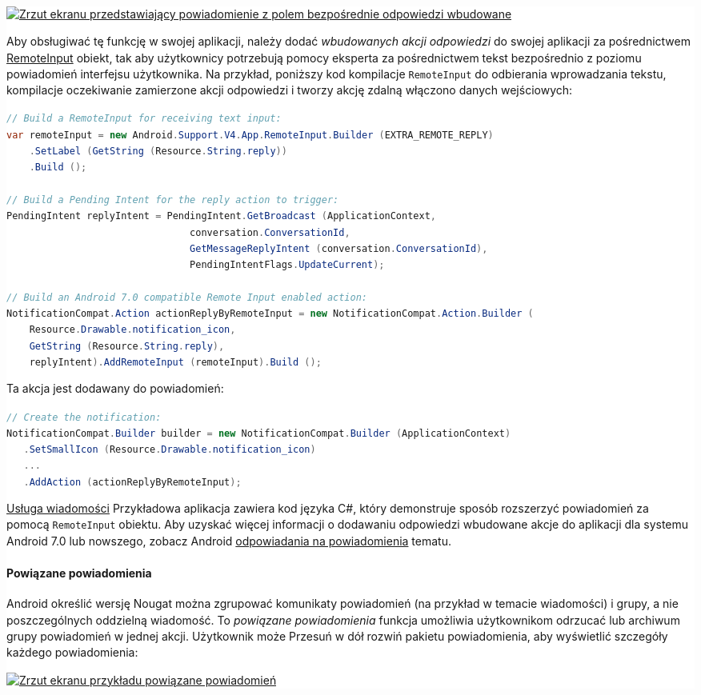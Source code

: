 [![Zrzut ekranu przedstawiający powiadomienie z polem bezpośrednie odpowiedzi wbudowane](nougat-images/notifications-inline-reply-sml.png)](nougat-images/notifications-inline-reply.png#lightbox)

Aby obsługiwać tę funkcję w swojej aplikacji, należy dodać *wbudowanych akcji odpowiedzi* do swojej aplikacji za pośrednictwem [RemoteInput](https://developer.xamarin.com/api/type/Android.App.RemoteInput/) obiekt, tak aby użytkownicy potrzebują pomocy eksperta za pośrednictwem tekst bezpośrednio z poziomu powiadomień interfejsu użytkownika.
Na przykład, poniższy kod kompilacje `RemoteInput` do odbierania wprowadzania tekstu, kompilacje oczekiwanie zamierzone akcji odpowiedzi i tworzy akcję zdalną włączono danych wejściowych:

```csharp
// Build a RemoteInput for receiving text input:
var remoteInput = new Android.Support.V4.App.RemoteInput.Builder (EXTRA_REMOTE_REPLY)
    .SetLabel (GetString (Resource.String.reply))
    .Build ();

// Build a Pending Intent for the reply action to trigger:
PendingIntent replyIntent = PendingIntent.GetBroadcast (ApplicationContext,
                                conversation.ConversationId,
                                GetMessageReplyIntent (conversation.ConversationId),
                                PendingIntentFlags.UpdateCurrent);

// Build an Android 7.0 compatible Remote Input enabled action:
NotificationCompat.Action actionReplyByRemoteInput = new NotificationCompat.Action.Builder (
    Resource.Drawable.notification_icon,
    GetString (Resource.String.reply),
    replyIntent).AddRemoteInput (remoteInput).Build ();
```

Ta akcja jest dodawany do powiadomień:

```csharp
// Create the notification:
NotificationCompat.Builder builder = new NotificationCompat.Builder (ApplicationContext)
   .SetSmallIcon (Resource.Drawable.notification_icon)
   ...
   .AddAction (actionReplyByRemoteInput);
```

[Usługa wiadomości](https://developer.xamarin.com/samples/monodroid/android-n/MessagingService/) Przykładowa aplikacja zawiera kod języka C#, który demonstruje sposób rozszerzyć powiadomień za pomocą `RemoteInput` obiektu. Aby uzyskać więcej informacji o dodawaniu odpowiedzi wbudowane akcje do aplikacji dla systemu Android 7.0 lub nowszego, zobacz Android [odpowiadania na powiadomienia](https://developer.android.com/guide/topics/ui/notifiers/notifications.html#direct) tematu.


#### <a name="bundled-notifications"></a>Powiązane powiadomienia

Android określić wersję Nougat można zgrupować komunikaty powiadomień (na przykład w temacie wiadomości) i grupy, a nie poszczególnych oddzielną wiadomość.
To *powiązane powiadomienia* funkcja umożliwia użytkownikom odrzucać lub archiwum grupy powiadomień w jednej akcji. Użytkownik może Przesuń w dół rozwiń pakietu powiadomienia, aby wyświetlić szczegóły każdego powiadomienia:

[![Zrzut ekranu przykładu powiązane powiadomień](nougat-images/bundled-notifications-sml.png)](nougat-images/bundled-notifications.png#lightbox)
